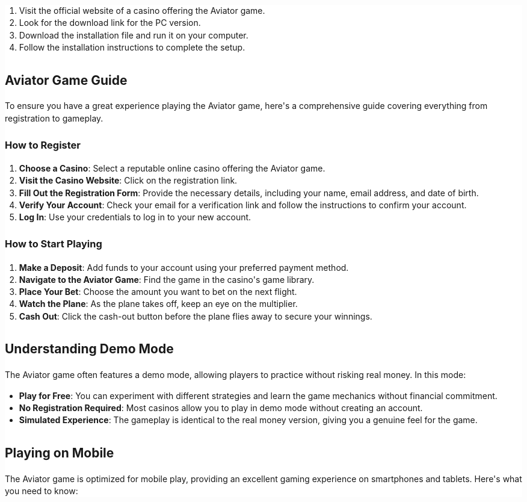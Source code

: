 1.  Visit the official website of a casino offering the Aviator game.
2.  Look for the download link for the PC version.
3.  Download the installation file and run it on your computer.
4.  Follow the installation instructions to complete the setup.

## Aviator Game Guide

To ensure you have a great experience playing the Aviator game, here's a
comprehensive guide covering everything from registration to gameplay.

### How to Register

1.  **Choose a Casino**: Select a reputable online casino offering the
    Aviator game.
2.  **Visit the Casino Website**: Click on the registration link.
3.  **Fill Out the Registration Form**: Provide the necessary details,
    including your name, email address, and date of birth.
4.  **Verify Your Account**: Check your email for a verification link
    and follow the instructions to confirm your account.
5.  **Log In**: Use your credentials to log in to your new account.

### How to Start Playing

1.  **Make a Deposit**: Add funds to your account using your preferred
    payment method.
2.  **Navigate to the Aviator Game**: Find the game in the casino\'s
    game library.
3.  **Place Your Bet**: Choose the amount you want to bet on the next
    flight.
4.  **Watch the Plane**: As the plane takes off, keep an eye on the
    multiplier.
5.  **Cash Out**: Click the cash-out button before the plane flies away
    to secure your winnings.

## Understanding Demo Mode

The Aviator game often features a demo mode, allowing players to
practice without risking real money. In this mode:

-   **Play for Free**: You can experiment with different strategies and
    learn the game mechanics without financial commitment.
-   **No Registration Required**: Most casinos allow you to play in demo
    mode without creating an account.
-   **Simulated Experience**: The gameplay is identical to the real
    money version, giving you a genuine feel for the game.

## Playing on Mobile

The Aviator game is optimized for mobile play, providing an excellent
gaming experience on smartphones and tablets. Here's what you need to
know:
